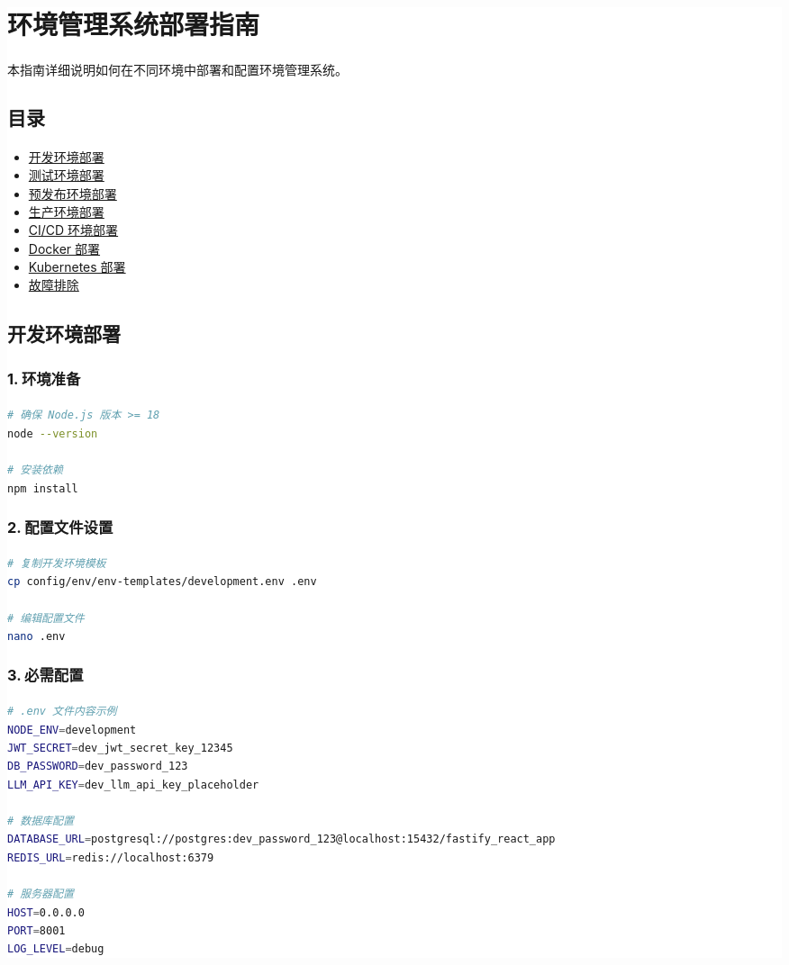 # 环境管理系统部署指南

本指南详细说明如何在不同环境中部署和配置环境管理系统。

## 目录

- [开发环境部署](#开发环境部署)
- [测试环境部署](#测试环境部署)
- [预发布环境部署](#预发布环境部署)
- [生产环境部署](#生产环境部署)
- [CI/CD 环境部署](#cicd-环境部署)
- [Docker 部署](#docker-部署)
- [Kubernetes 部署](#kubernetes-部署)
- [故障排除](#故障排除)

## 开发环境部署

### 1. 环境准备

```bash
# 确保 Node.js 版本 >= 18
node --version

# 安装依赖
npm install
```

### 2. 配置文件设置

```bash
# 复制开发环境模板
cp config/env/env-templates/development.env .env

# 编辑配置文件
nano .env
```

### 3. 必需配置

```bash
# .env 文件内容示例
NODE_ENV=development
JWT_SECRET=dev_jwt_secret_key_12345
DB_PASSWORD=dev_password_123
LLM_API_KEY=dev_llm_api_key_placeholder

# 数据库配置
DATABASE_URL=postgresql://postgres:dev_password_123@localhost:15432/fastify_react_app
REDIS_URL=redis://localhost:6379

# 服务器配置
HOST=0.0.0.0
PORT=8001
LOG_LEVEL=debug
```
